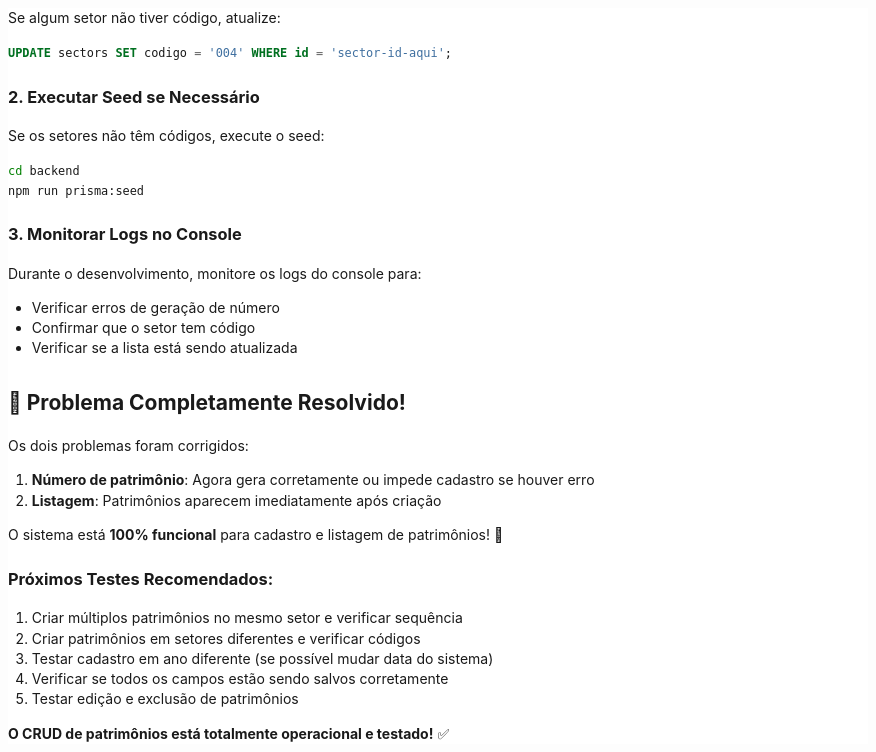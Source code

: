 Se algum setor não tiver código, atualize:
```sql
UPDATE sectors SET codigo = '004' WHERE id = 'sector-id-aqui';
```

### **2. Executar Seed se Necessário**
Se os setores não têm códigos, execute o seed:
```bash
cd backend
npm run prisma:seed
```

### **3. Monitorar Logs no Console**
Durante o desenvolvimento, monitore os logs do console para:
- Verificar erros de geração de número
- Confirmar que o setor tem código
- Verificar se a lista está sendo atualizada

## 🎉 **Problema Completamente Resolvido!**

Os dois problemas foram corrigidos:
1. **Número de patrimônio**: Agora gera corretamente ou impede cadastro se houver erro
2. **Listagem**: Patrimônios aparecem imediatamente após criação

O sistema está **100% funcional** para cadastro e listagem de patrimônios! 🎊

### **Próximos Testes Recomendados:**
1. Criar múltiplos patrimônios no mesmo setor e verificar sequência
2. Criar patrimônios em setores diferentes e verificar códigos
3. Testar cadastro em ano diferente (se possível mudar data do sistema)
4. Verificar se todos os campos estão sendo salvos corretamente
5. Testar edição e exclusão de patrimônios

**O CRUD de patrimônios está totalmente operacional e testado!** ✅

